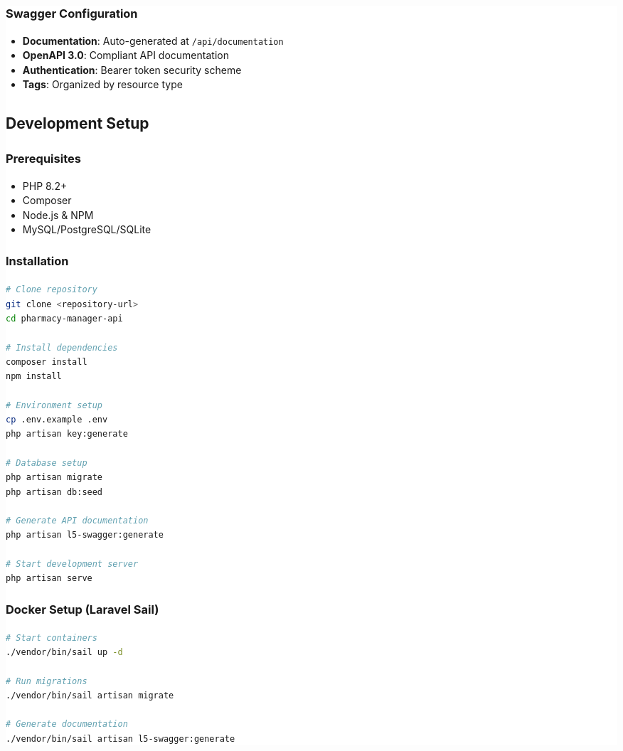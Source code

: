 ### Swagger Configuration
- **Documentation**: Auto-generated at `/api/documentation`
- **OpenAPI 3.0**: Compliant API documentation
- **Authentication**: Bearer token security scheme
- **Tags**: Organized by resource type

## Development Setup

### Prerequisites
- PHP 8.2+
- Composer
- Node.js & NPM
- MySQL/PostgreSQL/SQLite

### Installation
```bash
# Clone repository
git clone <repository-url>
cd pharmacy-manager-api

# Install dependencies
composer install
npm install

# Environment setup
cp .env.example .env
php artisan key:generate

# Database setup
php artisan migrate
php artisan db:seed

# Generate API documentation
php artisan l5-swagger:generate

# Start development server
php artisan serve
```

### Docker Setup (Laravel Sail)
```bash
# Start containers
./vendor/bin/sail up -d

# Run migrations
./vendor/bin/sail artisan migrate

# Generate documentation
./vendor/bin/sail artisan l5-swagger:generate
```
